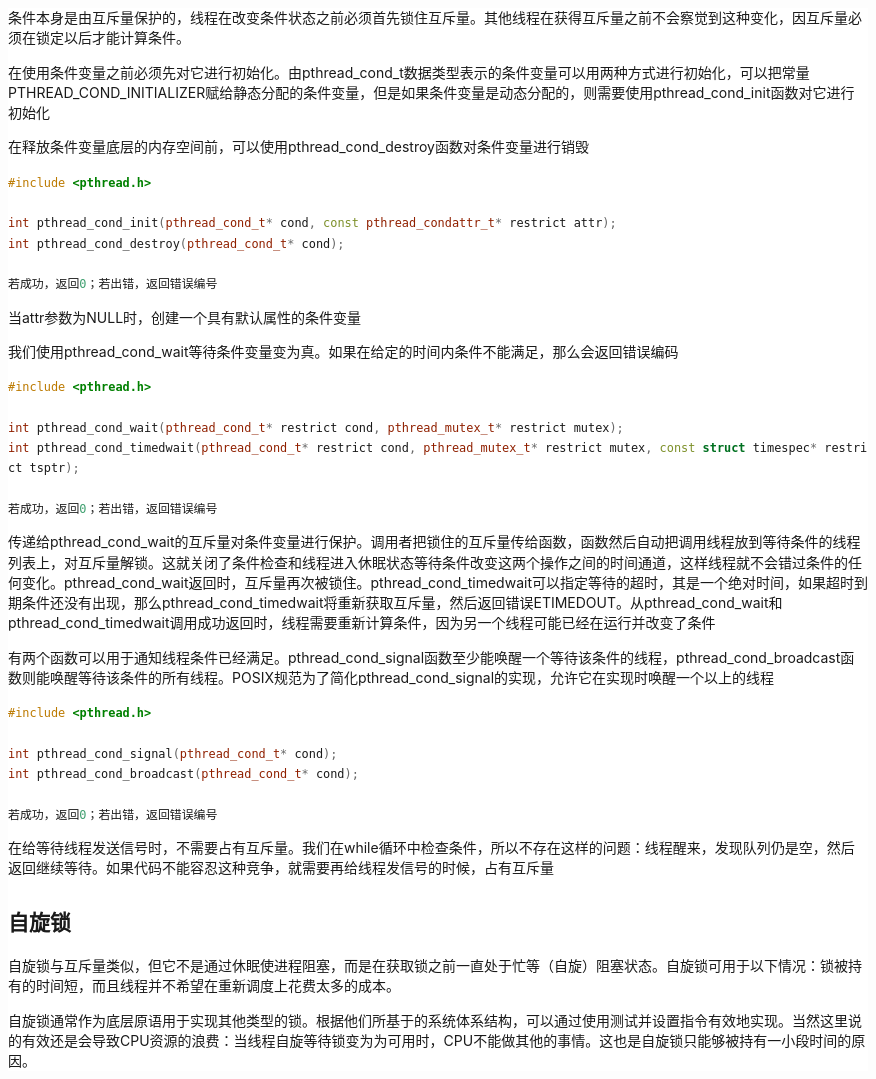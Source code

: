 条件本身是由互斥量保护的，线程在改变条件状态之前必须首先锁住互斥量。其他线程在获得互斥量之前不会察觉到这种变化，因互斥量必须在锁定以后才能计算条件。

在使用条件变量之前必须先对它进行初始化。由pthread_cond_t数据类型表示的条件变量可以用两种方式进行初始化，可以把常量PTHREAD_COND_INITIALIZER赋给静态分配的条件变量，但是如果条件变量是动态分配的，则需要使用pthread_cond_init函数对它进行初始化

在释放条件变量底层的内存空间前，可以使用pthread_cond_destroy函数对条件变量进行销毁

```cpp
#include <pthread.h>

int pthread_cond_init(pthread_cond_t* cond, const pthread_condattr_t* restrict attr);
int pthread_cond_destroy(pthread_cond_t* cond);

若成功，返回0；若出错，返回错误编号
```

当attr参数为NULL时，创建一个具有默认属性的条件变量

我们使用pthread_cond_wait等待条件变量变为真。如果在给定的时间内条件不能满足，那么会返回错误编码

```cpp
#include <pthread.h>

int pthread_cond_wait(pthread_cond_t* restrict cond, pthread_mutex_t* restrict mutex);
int pthread_cond_timedwait(pthread_cond_t* restrict cond, pthread_mutex_t* restrict mutex, const struct timespec* restrict tsptr);

若成功，返回0；若出错，返回错误编号
```

传递给pthread_cond_wait的互斥量对条件变量进行保护。调用者把锁住的互斥量传给函数，函数然后自动把调用线程放到等待条件的线程列表上，对互斥量解锁。这就关闭了条件检查和线程进入休眠状态等待条件改变这两个操作之间的时间通道，这样线程就不会错过条件的任何变化。pthread_cond_wait返回时，互斥量再次被锁住。pthread_cond_timedwait可以指定等待的超时，其是一个绝对时间，如果超时到期条件还没有出现，那么pthread_cond_timedwait将重新获取互斥量，然后返回错误ETIMEDOUT。从pthread_cond_wait和pthread_cond_timedwait调用成功返回时，线程需要重新计算条件，因为另一个线程可能已经在运行并改变了条件

有两个函数可以用于通知线程条件已经满足。pthread_cond_signal函数至少能唤醒一个等待该条件的线程，pthread_cond_broadcast函数则能唤醒等待该条件的所有线程。POSIX规范为了简化pthread_cond_signal的实现，允许它在实现时唤醒一个以上的线程

```cpp
#include <pthread.h>

int pthread_cond_signal(pthread_cond_t* cond);
int pthread_cond_broadcast(pthread_cond_t* cond);

若成功，返回0；若出错，返回错误编号
```

在给等待线程发送信号时，不需要占有互斥量。我们在while循环中检查条件，所以不存在这样的问题：线程醒来，发现队列仍是空，然后返回继续等待。如果代码不能容忍这种竞争，就需要再给线程发信号的时候，占有互斥量

## 自旋锁

自旋锁与互斥量类似，但它不是通过休眠使进程阻塞，而是在获取锁之前一直处于忙等（自旋）阻塞状态。自旋锁可用于以下情况：锁被持有的时间短，而且线程并不希望在重新调度上花费太多的成本。

自旋锁通常作为底层原语用于实现其他类型的锁。根据他们所基于的系统体系结构，可以通过使用测试并设置指令有效地实现。当然这里说的有效还是会导致CPU资源的浪费：当线程自旋等待锁变为为可用时，CPU不能做其他的事情。这也是自旋锁只能够被持有一小段时间的原因。
